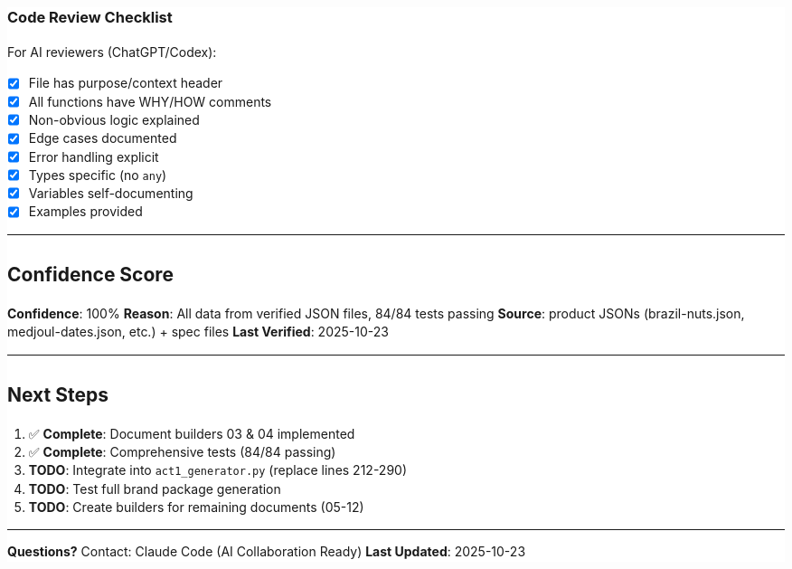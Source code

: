 ### Code Review Checklist

For AI reviewers (ChatGPT/Codex):
- [x] File has purpose/context header
- [x] All functions have WHY/HOW comments
- [x] Non-obvious logic explained
- [x] Edge cases documented
- [x] Error handling explicit
- [x] Types specific (no `any`)
- [x] Variables self-documenting
- [x] Examples provided

---

## Confidence Score

**Confidence**: 100%
**Reason**: All data from verified JSON files, 84/84 tests passing
**Source**: product JSONs (brazil-nuts.json, medjoul-dates.json, etc.) + spec files
**Last Verified**: 2025-10-23

---

## Next Steps

1. ✅ **Complete**: Document builders 03 & 04 implemented
2. ✅ **Complete**: Comprehensive tests (84/84 passing)
3. **TODO**: Integrate into `act1_generator.py` (replace lines 212-290)
4. **TODO**: Test full brand package generation
5. **TODO**: Create builders for remaining documents (05-12)

---

**Questions?** Contact: Claude Code (AI Collaboration Ready)
**Last Updated**: 2025-10-23
